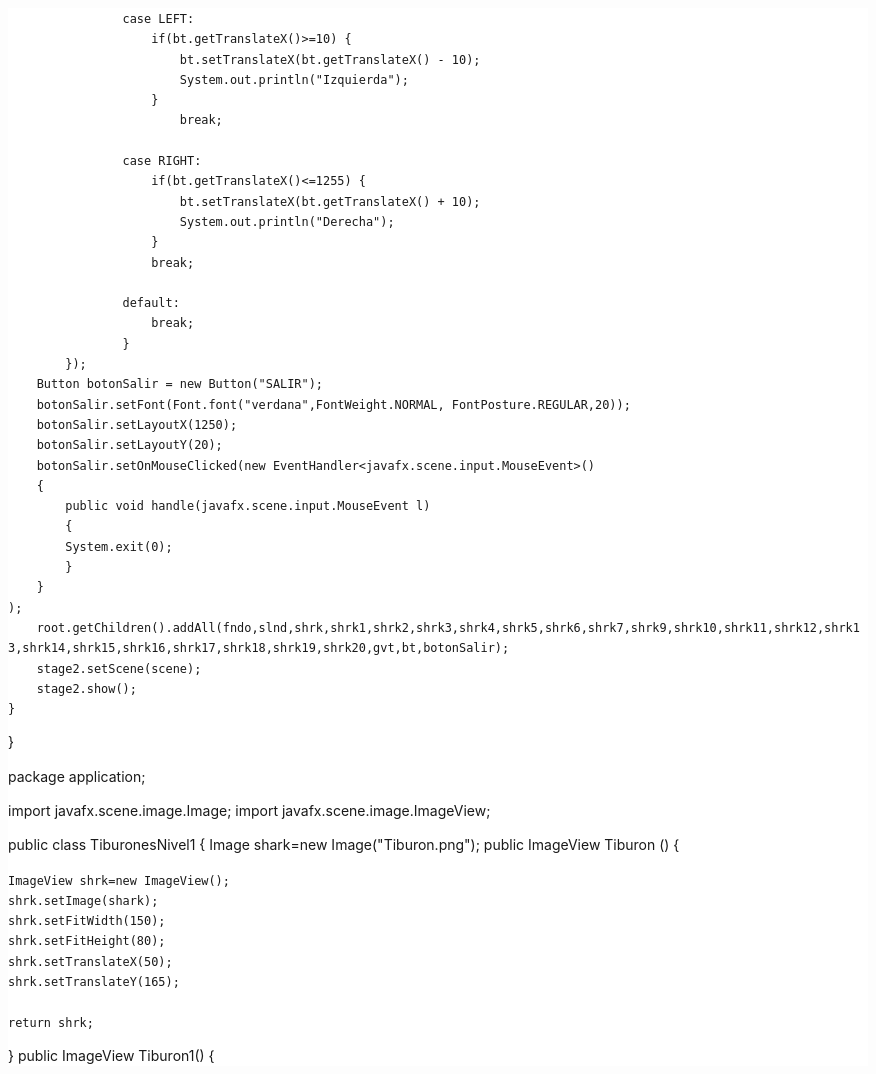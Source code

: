 	                case LEFT:
	                	if(bt.getTranslateX()>=10) {
	                		bt.setTranslateX(bt.getTranslateX() - 10);
	                		System.out.println("Izquierda");
	                	}
	                		break;
	                    
	                case RIGHT:
	                	if(bt.getTranslateX()<=1255) {
	                		bt.setTranslateX(bt.getTranslateX() + 10);
	                		System.out.println("Derecha");
	                	}
	                    break;
	                    
	                default:
	                    break;
	            	}
	        });
		Button botonSalir = new Button("SALIR");
		botonSalir.setFont(Font.font("verdana",FontWeight.NORMAL, FontPosture.REGULAR,20));
		botonSalir.setLayoutX(1250);
		botonSalir.setLayoutY(20);
		botonSalir.setOnMouseClicked(new EventHandler<javafx.scene.input.MouseEvent>()
		{
			public void handle(javafx.scene.input.MouseEvent l)
			{
			System.exit(0);
			}
		}
	);
	    root.getChildren().addAll(fndo,slnd,shrk,shrk1,shrk2,shrk3,shrk4,shrk5,shrk6,shrk7,shrk9,shrk10,shrk11,shrk12,shrk13,shrk14,shrk15,shrk16,shrk17,shrk18,shrk19,shrk20,gvt,bt,botonSalir);
	    stage2.setScene(scene);
		stage2.show();
	}
}

package application;

import javafx.scene.image.Image;
import javafx.scene.image.ImageView;

public class TiburonesNivel1 {
	Image shark=new Image("Tiburon.png");
public ImageView Tiburon () {
	
    ImageView shrk=new ImageView();
	shrk.setImage(shark);
	shrk.setFitWidth(150);
	shrk.setFitHeight(80);
	shrk.setTranslateX(50);
	shrk.setTranslateY(165);
	
	return shrk;
}
public ImageView Tiburon1() {
	